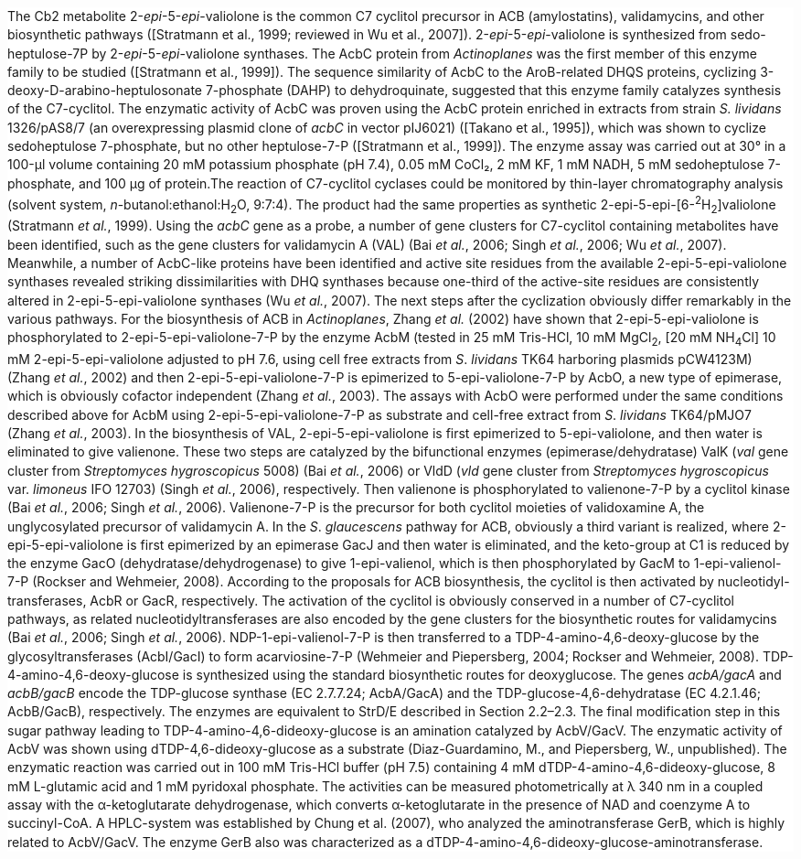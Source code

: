 The Cb2 metabolite 2-*epi*-5-*epi*-valiolone is the common C7 cyclitol precursor in ACB (amylostatins), validamycins, and other biosynthetic pathways ([Stratmann et al., 1999; reviewed in Wu et al., 2007]). 2-*epi*-5-*epi*-valiolone is synthesized from sedo-heptulose-7P by 2-*epi*-5-*epi*-valiolone synthases. The AcbC protein from *Actinoplanes* was the first member of this enzyme family to be studied ([Stratmann et al., 1999]). The sequence similarity of AcbC to the AroB-related DHQS proteins, cyclizing 3-deoxy-D-arabino-heptulosonate 7-phosphate (DAHP) to dehydroquinate, suggested that this enzyme family catalyzes synthesis of the C7-cyclitol. The enzymatic activity of AcbC was proven using the AcbC protein enriched in extracts from strain *S. lividans* 1326/pAS8/7 (an overexpressing plasmid clone of *acbC* in vector pIJ6021) ([Takano et al., 1995]), which was shown to cyclize sedoheptulose 7-phosphate, but no other heptulose-7-P ([Stratmann et al., 1999]). The enzyme assay was carried out at 30° in a 100-μl volume containing 20 mM potassium phosphate (pH 7.4), 0.05 mM CoCl₂, 2 mM KF, 1 mM NADH, 5 mM sedoheptulose 7-phosphate, and 100 μg of protein.The reaction of C7-cyclitol cyclases could be monitored by thin-layer chromatography analysis (solvent system, $n$-butanol:ethanol:$\mathrm{H}_{2} \mathrm{O}$, 9:7:4). The product had the same properties as synthetic 2-epi-5-epi-[6-$^{2} \mathrm{H}_{2}$]valiolone (Stratmann *et al.*, 1999). Using the *acbC* gene as a probe, a number of gene clusters for C7-cyclitol containing metabolites have been identified, such as the gene clusters for validamycin A (VAL) (Bai *et al.*, 2006; Singh *et al.*, 2006; Wu *et al.*, 2007). Meanwhile, a number of AcbC-like proteins have been identified and active site residues from the available 2-epi-5-epi-valiolone synthases revealed striking dissimilarities with DHQ synthases because one-third of the active-site residues are consistently altered in 2-epi-5-epi-valiolone synthases (Wu *et al.*, 2007). The next steps after the cyclization obviously differ remarkably in the various pathways. For the biosynthesis of ACB in *Actinoplanes*, Zhang *et al.* (2002) have shown that 2-epi-5-epi-valiolone is phosphorylated to 2-epi-5-epi-valiolone-7-P by the enzyme AcbM (tested in 25 mM Tris-HCl, 10 mM MgCl$_{2}$, [20 mM NH$_{4}$Cl] 10 mM 2-epi-5-epi-valiolone adjusted to pH 7.6, using cell free extracts from *S*. *lividans* TK64 harboring plasmids pCW4123M) (Zhang *et al.*, 2002) and then 2-epi-5-epi-valiolone-7-P is epimerized to 5-epi-valiolone-7-P by AcbO, a new type of epimerase, which is obviously cofactor independent (Zhang *et al.*, 2003). The assays with AcbO were performed under the same conditions described above for AcbM using 2-epi-5-epi-valiolone-7-P as substrate and cell-free extract from *S*. *lividans* TK64/pMJO7 (Zhang *et al.*, 2003). In the biosynthesis of VAL, 2-epi-5-epi-valiolone is first epimerized to 5-epi-valiolone, and then water is eliminated to give valienone. These two steps are catalyzed by the bifunctional enzymes (epimerase/dehydratase) ValK (*val* gene cluster from *Streptomyces hygroscopicus* 5008) (Bai *et al.*, 2006) or VldD (*vld* gene cluster from *Streptomyces hygroscopicus* var. *limoneus* IFO 12703) (Singh *et al.*, 2006), respectively. Then valienone is phosphorylated to valienone-7-P by a cyclitol kinase (Bai *et al.*, 2006; Singh *et al.*, 2006). Valienone-7-P is the precursor for both cyclitol moieties of validoxamine A, the unglycosylated precursor of validamycin A. In the *S*. *glaucescens* pathway for ACB, obviously a third variant is realized, where 2-epi-5-epi-valiolone is first epimerized by an epimerase GacJ and then water is eliminated, and the keto-group at C1 is reduced by the enzyme GacO (dehydratase/dehydrogenase) to give 1-epi-valienol, which is then phosphorylated by GacM to 1-epi-valienol-7-P (Rockser and Wehmeier, 2008). According to the proposals for ACB biosynthesis, the cyclitol is then activated by nucleotidyl-transferases, AcbR or GacR, respectively. The activation of the cyclitol is obviously conserved in a number of C7-cyclitol pathways, as related nucleotidyltransferases are also encoded by the gene clusters for the biosynthetic routes for validamycins (Bai *et al.*, 2006; Singh *et al.*, 2006). NDP-1-epi-valienol-7-P is then transferred to a TDP-4-amino-4,6-deoxy-glucose by the glycosyltransferases (AcbI/GacI) to form acarviosine-7-P (Wehmeier and Piepersberg,
2004; Rockser and Wehmeier, 2008). TDP-4-amino-4,6-deoxy-glucose is synthesized using the standard biosynthetic routes for deoxyglucose. The genes *acbA/gacA* and *acbB/gacB* encode the TDP-glucose synthase (EC 2.7.7.24; AcbA/GacA) and the TDP-glucose-4,6-dehydratase (EC 4.2.1.46; AcbB/GacB), respectively. The enzymes are equivalent to StrD/E described in Section 2.2–2.3. The final modification step in this sugar pathway leading to TDP-4-amino-4,6-dideoxy-glucose is an amination catalyzed by AcbV/GacV. The enzymatic activity of AcbV was shown using dTDP-4,6-dideoxy-glucose as a substrate (Diaz-Guardamino, M., and Piepersberg, W., unpublished). The enzymatic reaction was carried out in 100 mM Tris-HCl buffer (pH 7.5) containing 4 mM dTDP-4-amino-4,6-dideoxy-glucose, 8 mM L-glutamic acid and 1 mM pyridoxal phosphate. The activities can be measured photometrically at λ 340 nm in a coupled assay with the α-ketoglutarate dehydrogenase, which converts α-ketoglutarate in the presence of NAD and coenzyme A to succinyl-CoA. A HPLC-system was established by Chung et al. (2007), who analyzed the aminotransferase GerB, which is highly related to AcbV/GacV. The enzyme GerB also was characterized as a dTDP-4-amino-4,6-dideoxy-glucose-aminotransferase.
